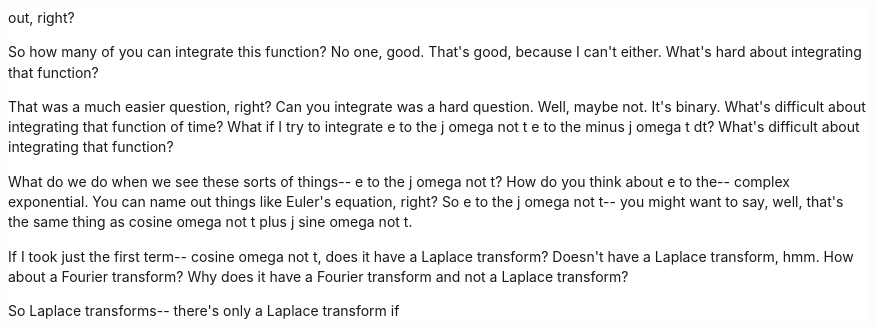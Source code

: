   <span m='486350'>out,</span> <span m='486530'>right?</span> </p><p><span m='490900'>So</span>
  <span m='491170'>how</span> <span m='491350'>many</span> <span m='491590'>of</span>
  <span m='491680'>you</span> <span m='491770'>can</span> <span m='491920'>integrate</span>
  <span m='492220'>this</span> <span m='492370'>function?</span> <span m='498000'>No</span>
  <span m='498180'>one,</span> <span m='498420'>good.</span> <span m='499080'>That's</span>
  <span m='499290'>good,</span> <span m='499470'>because</span> <span m='499680'>I</span>
  <span m='499740'>can't</span> <span m='499980'>either.</span> <span m='502320'>What's</span>
  <span m='502560'>hard</span> <span m='502830'>about</span> <span m='503040'>integrating</span>
  <span m='503430'>that</span> <span m='503550'>function?</span> </p><p><span m='510130'>That</span>
  <span m='510220'>was</span> <span m='510340'>a</span> <span m='510580'>much easier</span>
  <span m='510760'>question,</span> <span m='511060'>right?</span> <span m='511300'>Can</span>
  <span m='511450'>you</span> <span m='511570'>integrate</span> <span m='511980'>was
  a</span> <span m='512120'>hard</span> <span m='512289'>question.</span> <span m='513880'>Well,</span>
  <span m='514480'>maybe</span> <span m='514690'>not.</span> <span m='514870'>It's</span>
  <span m='515020'>binary.</span> <span m='516760'>What's</span> <span m='517000'>difficult</span>
  <span m='517600'>about</span> <span m='517960'>integrating</span> <span m='518409'>that</span>
  <span m='518530'>function</span> <span m='519010'>of</span> <span m='519429'>time?</span>
  <span m='520330'>What</span> <span m='520480'>if</span> <span m='520539'>I</span>
  <span m='520600'>try</span> <span m='520780'>to</span> <span m='520900'>integrate</span>
  <span m='521950'>e</span> <span m='522970'>to</span> <span m='523090'>the</span>
  <span m='523240'>j</span> <span m='523659'>omega</span> <span m='523909'>not</span>
  <span m='524169'>t</span> <span m='525080'>e</span> <span m='525380'>to</span> <span
  m='525600'>the</span> <span m='525680'>minus</span> <span m='526020'>j</span> <span
  m='526290'>omega</span> <span m='526560'>t</span> <span m='526830'>dt?</span> <span
  m='527620'>What's</span> <span m='527860'>difficult</span> <span m='528250'>about</span>
  <span m='528490'>integrating</span> <span m='528910'>that</span> <span m='529040'>function?</span>
  </p><p><span m='535200'>What</span> <span m='535220'>do</span> <span m='535280'>we</span>
  <span m='535370'>do</span> <span m='535610'>when</span> <span m='535760'>we</span>
  <span m='535880'>see</span> <span m='536390'>these</span> <span m='537650'>sorts</span>
  <span m='537920'>of</span> <span m='537980'>things--</span> <span m='538460'>e</span>
  <span m='538755'>to the</span> <span m='539050'>j omega</span> <span m='539510'>not
  t?</span> <span m='539870'>How</span> <span m='540100'>do</span> <span m='540200'>you</span>
  <span m='540260'>think</span> <span m='540410'>about</span> <span m='540610'>e</span>
  <span m='540920'>to</span> <span m='541350'>the--</span> <span m='543050'>complex</span>
  <span m='543590'>exponential.</span> <span m='545680'>You</span> <span m='545740'>can</span>
  <span m='545860'>name</span> <span m='546070'>out</span> <span m='546670'>things</span>
  <span m='546850'>like</span> <span m='547090'>Euler's</span> <span m='547510'>equation,</span>
  <span m='548000'>right?</span> <span m='548710'>So</span> <span m='548830'>e to
  the</span> <span m='549130'>j</span> <span m='549330'>omega</span> <span m='549390'>not</span>
  <span m='549470'>t--</span> <span m='549820'>you</span> <span m='549910'>might</span>
  <span m='550060'>want</span> <span m='550210'>to</span> <span m='550270'>say,</span>
  <span m='550550'>well,</span> <span m='550570'>that's</span> <span m='550810'>the</span>
  <span m='550900'>same</span> <span m='551110'>thing</span> <span m='551320'>as</span>
  <span m='551440'>cosine</span> <span m='551920'>omega</span> <span m='552180'>not</span>
  <span m='552420'>t</span> <span m='553450'>plus</span> <span m='553720'>j</span>
  <span m='554050'>sine</span> <span m='554330'>omega</span> <span m='554560'>not</span>
  <span m='554750'>t.</span> </p><p><span m='560190'>If</span> <span m='560310'>I</span>
  <span m='560380'>took</span> <span m='560580'>just</span> <span m='560810'>the</span>
  <span m='560890'>first</span> <span m='561120'>term--</span> <span m='561380'>cosine</span>
  <span m='561620'>omega</span> <span m='561810'>not</span> <span m='562040'>t,</span>
  <span m='562550'>does</span> <span m='562640'>it have a</span> <span m='562915'>Laplace</span>
  <span m='563190'>transform?</span> <span m='566790'>Doesn't</span> <span m='567090'>have</span>
  <span m='567210'>a</span> <span m='567300'>Laplace</span> <span m='567620'>transform,</span>
  <span m='567950'>hmm.</span> <span m='568790'>How</span> <span m='569080'>about</span>
  <span m='569540'>a</span> <span m='569740'>Fourier</span> <span m='569870'>transform?</span>
  <span m='572810'>Why</span> <span m='573170'>does</span> <span m='573350'>it</span>
  <span m='573410'>have</span> <span m='573530'>a</span> <span m='573590'>Fourier</span>
  <span m='573890'>transform</span> <span m='574310'>and</span> <span m='574400'>not</span>
  <span m='574520'>a</span> <span m='574720'>Laplace</span> <span m='575020'>transform?</span>
  </p><p><span m='581320'>So</span> <span m='581700'>Laplace</span> <span m='581930'>transforms--</span>
  <span m='582920'>there's</span> <span m='583160'>only</span> <span m='583370'>a</span>
  <span m='583430'>Laplace</span> <span m='583760'>transform</span> <span m='584600'>if</span>